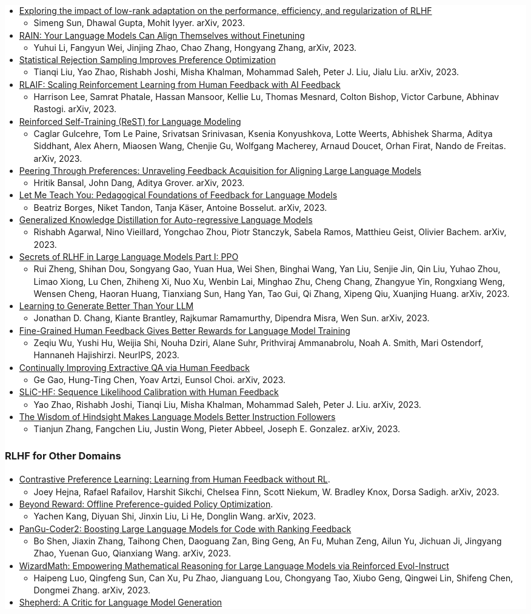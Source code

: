 - [Exploring the impact of low-rank adaptation on the performance, efficiency, and regularization of RLHF](https://arxiv.org/abs/2309.09055)
  - Simeng Sun, Dhawal Gupta, Mohit Iyyer. arXiv, 2023.
- [RAIN: Your Language Models Can Align Themselves without Finetuning](https://arxiv.org/abs/2309.07124)
  - Yuhui Li, Fangyun Wei, Jinjing Zhao, Chao Zhang, Hongyang Zhang, arXiv, 2023.
- [Statistical Rejection Sampling Improves Preference Optimization](https://arxiv.org/pdf/2309.06657.pdf)
  - Tianqi Liu, Yao Zhao, Rishabh Joshi, Misha Khalman, Mohammad Saleh, Peter J. Liu, Jialu Liu. arXiv, 2023.
- [RLAIF: Scaling Reinforcement Learning from Human Feedback with AI Feedback](https://arxiv.org/abs/2309.00267)
  - Harrison Lee, Samrat Phatale, Hassan Mansoor, Kellie Lu, Thomas Mesnard, Colton Bishop, Victor Carbune, Abhinav Rastogi. arXiv, 2023.
- [Reinforced Self-Training (ReST) for Language Modeling](http://arxiv.org/abs/2308.08998)
  - Caglar Gulcehre, Tom Le Paine, Srivatsan Srinivasan, Ksenia Konyushkova, Lotte Weerts, Abhishek Sharma, Aditya Siddhant, Alex Ahern, Miaosen Wang, Chenjie Gu, Wolfgang Macherey, Arnaud Doucet, Orhan Firat, Nando de Freitas. arXiv, 2023.
- [Peering Through Preferences: Unraveling Feedback Acquisition for Aligning Large Language Models](https://arxiv.org/abs/2308.15812)
  - Hritik Bansal, John Dang, Aditya Grover. arXiv, 2023.
- [Let Me Teach You: Pedagogical Foundations of Feedback for Language Models](https://arxiv.org/abs/2307.00279)
  - Beatriz Borges, Niket Tandon, Tanja Käser, Antoine Bosselut. arXiv, 2023.
- [Generalized Knowledge Distillation for Auto-regressive Language Models](https://arxiv.org/abs/2306.13649)
  - Rishabh Agarwal, Nino Vieillard, Yongchao Zhou, Piotr Stanczyk, Sabela Ramos, Matthieu Geist, Olivier Bachem. arXiv, 2023.
- [Secrets of RLHF in Large Language Models Part I: PPO](http://arxiv.org/abs/2307.04964)
  - Rui Zheng, Shihan Dou, Songyang Gao, Yuan Hua, Wei Shen, Binghai Wang, Yan Liu, Senjie Jin, Qin Liu, Yuhao Zhou, Limao Xiong, Lu Chen, Zhiheng Xi, Nuo Xu, Wenbin Lai, Minghao Zhu, Cheng Chang, Zhangyue Yin, Rongxiang Weng, Wensen Cheng, Haoran Huang, Tianxiang Sun, Hang Yan, Tao Gui, Qi Zhang, Xipeng Qiu, Xuanjing Huang. arXiv, 2023.
- [Learning to Generate Better Than Your LLM](https://arxiv.org/abs/2306.11816)
  - Jonathan D. Chang, Kiante Brantley, Rajkumar Ramamurthy, Dipendra Misra, Wen Sun. arXiv, 2023.
- [Fine-Grained Human Feedback Gives Better Rewards for Language Model Training](https://arxiv.org/abs/2306.01693)
  - Zeqiu Wu, Yushi Hu, Weijia Shi, Nouha Dziri, Alane Suhr, Prithviraj Ammanabrolu, Noah A. Smith, Mari Ostendorf, Hannaneh Hajishirzi. NeurIPS, 2023.
- [Continually Improving Extractive QA via Human Feedback](https://arxiv.org/abs/2305.12473)
  - Ge Gao, Hung-Ting Chen, Yoav Artzi, Eunsol Choi. arXiv, 2023.
- [SLiC-HF: Sequence Likelihood Calibration with Human Feedback](https://arxiv.org/abs/2305.10425)
  - Yao Zhao, Rishabh Joshi, Tianqi Liu, Misha Khalman, Mohammad Saleh, Peter J. Liu. arXiv, 2023.
- [The Wisdom of Hindsight Makes Language Models Better Instruction Followers](http://arxiv.org/abs/2302.05206)
  - Tianjun Zhang, Fangchen Liu, Justin Wong, Pieter Abbeel, Joseph E. Gonzalez. arXiv, 2023.

### RLHF for Other Domains
- [Contrastive Preference Learning: Learning from Human Feedback without RL](https://arxiv.org/abs/2310.13639).
  - Joey Hejna, Rafael Rafailov, Harshit Sikchi, Chelsea Finn, Scott Niekum, W. Bradley Knox, Dorsa Sadigh. arXiv, 2023.
- [Beyond Reward: Offline Preference-guided Policy Optimization](http://arxiv.org/abs/2305.16217).
  - Yachen Kang, Diyuan Shi, Jinxin Liu, Li He, Donglin Wang. arXiv, 2023.
- [PanGu-Coder2: Boosting Large Language Models for Code with Ranking Feedback](https://arxiv.org/abs/2307.14936)
  - Bo Shen, Jiaxin Zhang, Taihong Chen, Daoguang Zan, Bing Geng, An Fu, Muhan Zeng, Ailun Yu, Jichuan Ji, Jingyang Zhao, Yuenan Guo, Qianxiang Wang. arXiv, 2023.
- [WizardMath: Empowering Mathematical Reasoning for Large Language Models via Reinforced Evol-Instruct](https://arxiv.org/abs/2308.09583)
  - Haipeng Luo, Qingfeng Sun, Can Xu, Pu Zhao, Jianguang Lou, Chongyang Tao, Xiubo Geng, Qingwei Lin, Shifeng Chen, Dongmei Zhang. arXiv, 2023.
- [Shepherd: A Critic for Language Model Generation](https://arxiv.org/abs/2308.04592)
